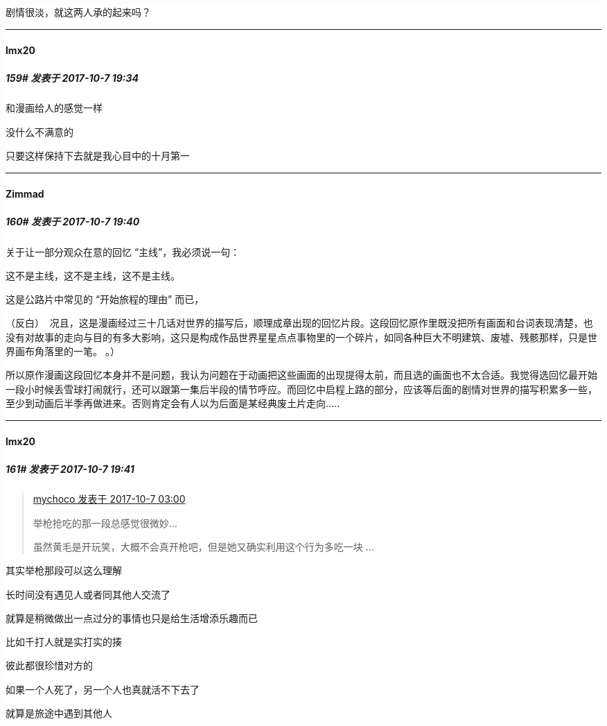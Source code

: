 剧情很淡，就这两人承的起来吗？


-----

####  lmx20  
##### 159#       发表于 2017-10-7 19:34


和漫画给人的感觉一样

没什么不满意的

只要这样保持下去就是我心目中的十月第一


-----

####  Zimmad  
##### 160#       发表于 2017-10-7 19:40


关于让一部分观众在意的回忆 “主线”，我必须说一句：

这不是主线，这不是主线，这不是主线。


这是公路片中常见的 “开始旅程的理由” 而已，

（反白）  况且，这是漫画经过三十几话对世界的描写后，顺理成章出现的回忆片段。这段回忆原作里既没把所有画面和台词表现清楚，也没有对故事的走向与目的有多大影响，这只是构成作品世界星星点点事物里的一个碎片，如同各种巨大不明建筑、废墟、残骸那样，只是世界画布角落里的一笔。  。）

所以原作漫画这段回忆本身并不是问题，我认为问题在于动画把这些画面的出现提得太前，而且选的画面也不太合适。我觉得选回忆最开始一段小时候丢雪球打闹就行，还可以跟第一集后半段的情节呼应。而回忆中启程上路的部分，应该等后面的剧情对世界的描写积累多一些，至少到动画后半季再做进来。否则肯定会有人以为后面是某经典废土片走向.....


-----

####  lmx20  
##### 161#       发表于 2017-10-7 19:41


<blockquote><a href="httphttps://bbs.saraba1st.com/2b/forum.php?mod=redirect&amp;goto=findpost&amp;pid=37412570&amp;ptid=1549678" target="_blank">mychoco 发表于 2017-10-7 03:00</a>

举枪抢吃的那一段总感觉很微妙…

虽然黄毛是开玩笑，大概不会真开枪吧，但是她又确实利用这个行为多吃一块 ...</blockquote>
其实举枪那段可以这么理解

长时间没有遇见人或者同其他人交流了

就算是稍微做出一点过分的事情也只是给生活增添乐趣而已

比如千打人就是实打实的揍

彼此都很珍惜对方的

如果一个人死了，另一个人也真就活不下去了

就算是旅途中遇到其他人
